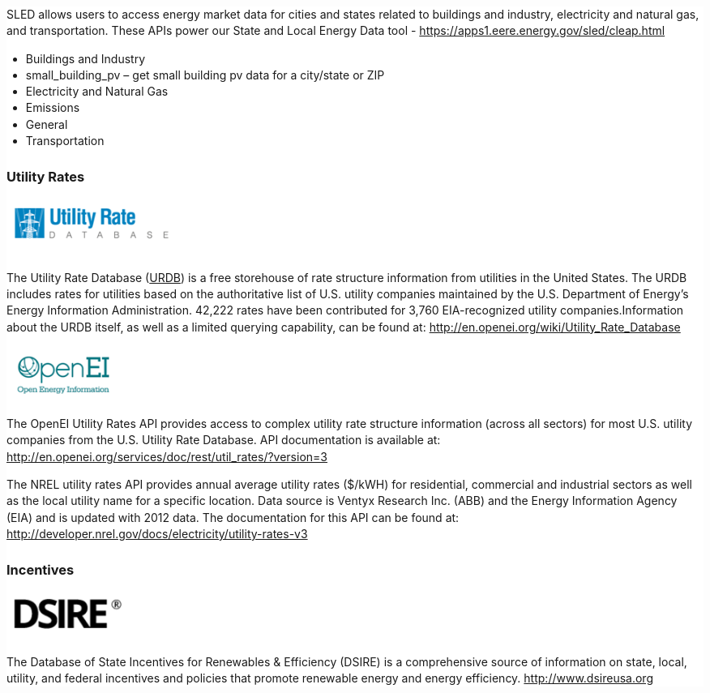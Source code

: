 SLED allows users to access energy market data for cities and states related to buildings and industry, electricity and natural gas, and transportation.
These APIs power our State and Local Energy Data tool - https://apps1.eere.energy.gov/sled/cleap.html

- Buildings and Industry
- small_building_pv – get small building pv data for a city/state or ZIP
- Electricity and Natural Gas
- Emissions
- General
- Transportation

### Utility Rates

![nrel_3](./images/nrel_3.PNG)

The Utility Rate Database ([URDB](https://openei.org/wiki/Utility_Rate_Database)) is a free storehouse of rate structure information from utilities in the United States. The URDB includes rates for utilities based on the authoritative list of U.S. utility companies maintained by the U.S. Department of Energy’s Energy Information Administration. 42,222 rates have been contributed for 3,760 EIA-recognized utility companies.Information about the URDB itself, as well as a limited querying capability, can be found at: http://en.openei.org/wiki/Utility_Rate_Database

![nrel_4](./images/nrel_4.PNG)

The OpenEI Utility Rates API provides access to complex utility rate structure information (across all sectors) for most U.S. utility companies from the U.S. Utility Rate Database.
API documentation is available at: http://en.openei.org/services/doc/rest/util_rates/?version=3

The NREL utility rates API provides annual average utility rates ($/kWH) for residential, commercial and industrial sectors as well as the local utility name for a specific location. Data source is Ventyx Research Inc. (ABB) and the Energy Information Agency (EIA) and is updated with 2012 data. The documentation for this API can be found at: http://developer.nrel.gov/docs/electricity/utility-rates-v3

### Incentives

![nrel_5](./images/nrel_5.PNG)

The Database of State Incentives for Renewables & Efficiency (DSIRE) is a comprehensive source of information on state, local, utility, and federal incentives and policies that promote renewable energy and energy efficiency. http://www.dsireusa.org
